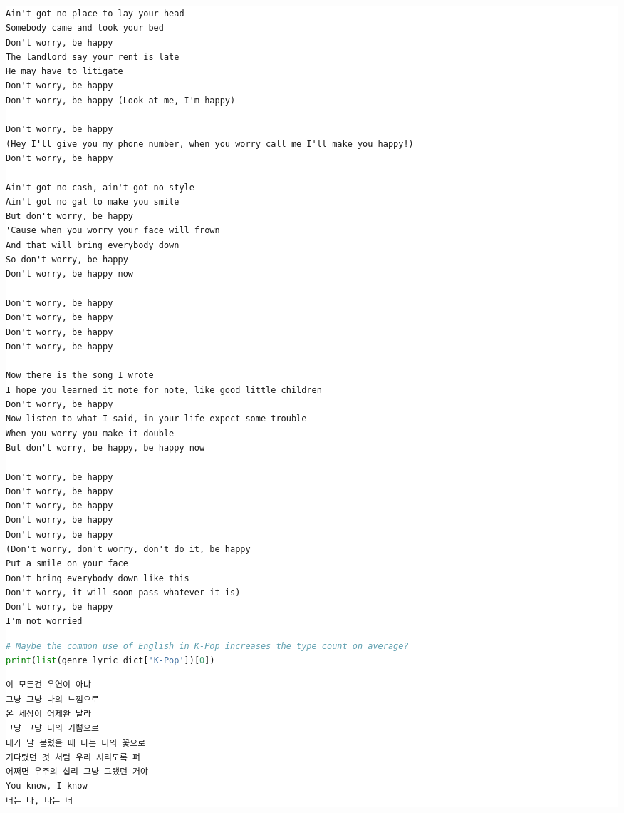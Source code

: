     Ain't got no place to lay your head
    Somebody came and took your bed
    Don't worry, be happy
    The landlord say your rent is late
    He may have to litigate
    Don't worry, be happy
    Don't worry, be happy (Look at me, I'm happy)
    
    Don't worry, be happy
    (Hey I'll give you my phone number, when you worry call me I'll make you happy!)
    Don't worry, be happy
    
    Ain't got no cash, ain't got no style
    Ain't got no gal to make you smile
    But don't worry, be happy
    'Cause when you worry your face will frown
    And that will bring everybody down
    So don't worry, be happy
    Don't worry, be happy now
    
    Don't worry, be happy
    Don't worry, be happy
    Don't worry, be happy
    Don't worry, be happy
    
    Now there is the song I wrote
    I hope you learned it note for note, like good little children
    Don't worry, be happy
    Now listen to what I said, in your life expect some trouble
    When you worry you make it double
    But don't worry, be happy, be happy now
    
    Don't worry, be happy
    Don't worry, be happy
    Don't worry, be happy
    Don't worry, be happy
    Don't worry, be happy
    (Don't worry, don't worry, don't do it, be happy
    Put a smile on your face
    Don't bring everybody down like this
    Don't worry, it will soon pass whatever it is)
    Don't worry, be happy
    I'm not worried



```python
# Maybe the common use of English in K-Pop increases the type count on average?
print(list(genre_lyric_dict['K-Pop'])[0])
```

    이 모든건 우연이 아냐
    그냥 그냥 나의 느낌으로
    온 세상이 어제완 달라
    그냥 그냥 너의 기쁨으로
    네가 날 불렀을 때 나는 너의 꽃으로
    기다렸던 것 처럼 우리 시리도록 펴
    어쩌면 우주의 섭리 그냥 그랬던 거야
    You know, I know
    너는 나, 나는 너
    